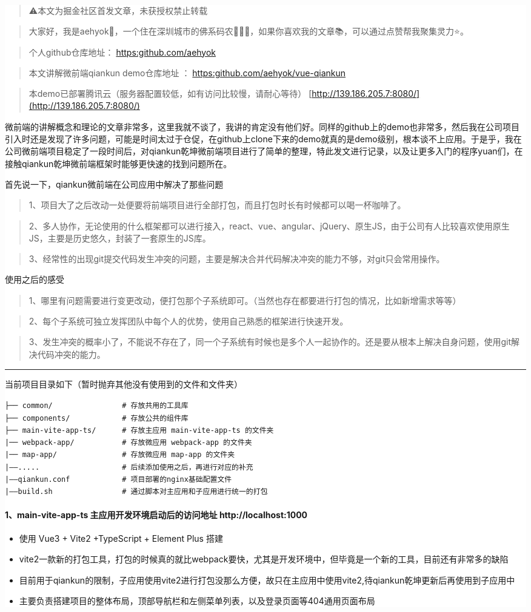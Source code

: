 > ⚠️本文为掘金社区首发文章，未获授权禁止转载

> 大家好，我是aehyok🎋，一个住在深圳城市的佛系码农🧚🏻‍♀️，如果你喜欢我的文章📚，可以通过点赞帮我聚集灵力⭐️。

> 个人github仓库地址： [https:github.com/aehyok](https:github.com/aehyok)

> 本文讲解微前端qiankun demo仓库地址 ：  [https:github.com/aehyok/vue-qiankun](https:github.com/aehyok/vue-qiankun)

> 本demo已部署腾讯云（服务器配置较低，如有访问比较慢，请耐心等待）  [http://139.186.205.7:8080/](http://139.186.205.7:8080/)

微前端的讲解概念和理论的文章非常多，这里我就不谈了，我讲的肯定没有他们好。同样的github上的demo也非常多，然后我在公司项目引入时还是发现了许多问题，可能是时间太过于仓促，在github上clone下来的demo就真的是demo级别，根本谈不上应用。于是乎，我在公司微前端项目稳定了一段时间后，对qiankun乾坤微前端项目进行了简单的整理，特此发文进行记录，以及让更多入门的程序yuan们，在接触qiankun乾坤微前端框架时能够更快速的找到问题所在。

首先说一下，qiankun微前端在公司应用中解决了那些问题

> 1、项目大了之后改动一处便要将前端项目进行全部打包，而且打包时长有时候都可以喝一杯咖啡了。

> 2、多人协作，无论使用的什么框架都可以进行接入，react、vue、angular、jQuery、原生JS，由于公司有人比较喜欢使用原生JS，主要是历史悠久，封装了一套原生的JS库。

> 3、经常性的出现git提交代码发生冲突的问题，主要是解决合并代码解决冲突的能力不够，对git只会常用操作。


使用之后的感受

> 1、哪里有问题需要进行变更改动，便打包那个子系统即可。（当然也存在都要进行打包的情况，比如新增需求等等）

> 2、每个子系统可独立发挥团队中每个人的优势，使用自己熟悉的框架进行快速开发。

> 3、发生冲突的概率小了，不能说不存在了，同一个子系统有时候也是多个人一起协作的。还是要从根本上解决自身问题，使用git解决代码冲突的能力。


-------------------

当前项目目录如下（暂时抛弃其他没有使用到的文件和文件夹）

    ├── common/                # 存放共用的工具库
    ├── components/            # 存放公共的组件库
    ├── main-vite-app-ts/      # 存放主应用 main-vite-app-ts 的文件夹
    |── webpack-app/           # 存放微应用 webpack-app 的文件夹
    |── map-app/               # 存放微应用 map-app 的文件夹
    |——.....                   # 后续添加使用之后，再进行对应的补充
    |——qiankun.conf            # 项目部署的nginx基础配置文件
    |——build.sh                # 通过脚本对主应用和子应用进行统一的打包


#### 1、main-vite-app-ts 主应用开发环境启动后的访问地址 http://localhost:1000

- 使用 Vue3 + Vite2 +TypeScript + Element Plus 搭建

-  vite2一款新的打包工具，打包的时候真的就比webpack要快，尤其是开发环境中，但毕竟是一个新的工具，目前还有非常多的缺陷

- 目前用于qiankun的限制，子应用使用vite2进行打包没那么方便，故只在主应用中使用vite2,待qiankun乾坤更新后再使用到子应用中

- 主要负责搭建项目的整体布局，顶部导航栏和左侧菜单列表，以及登录页面等404通用页面布局
